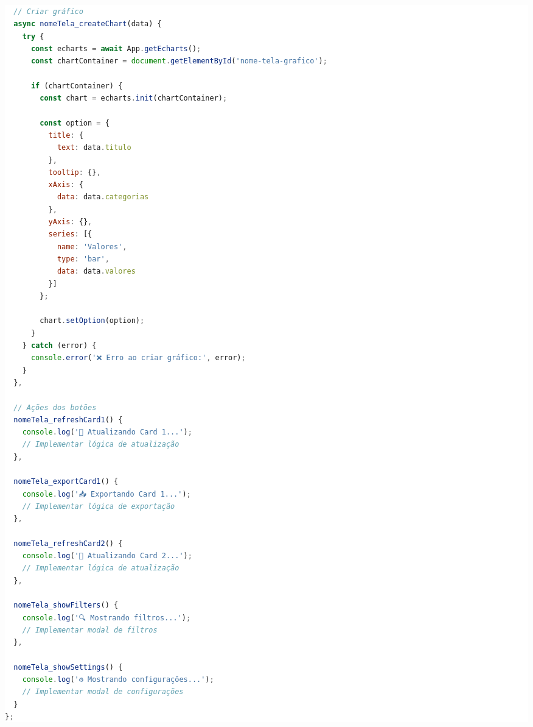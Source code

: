 ```javascript
  // Criar gráfico
  async nomeTela_createChart(data) {
    try {
      const echarts = await App.getEcharts();
      const chartContainer = document.getElementById('nome-tela-grafico');
      
      if (chartContainer) {
        const chart = echarts.init(chartContainer);
        
        const option = {
          title: {
            text: data.titulo
          },
          tooltip: {},
          xAxis: {
            data: data.categorias
          },
          yAxis: {},
          series: [{
            name: 'Valores',
            type: 'bar',
            data: data.valores
          }]
        };
        
        chart.setOption(option);
      }
    } catch (error) {
      console.error('❌ Erro ao criar gráfico:', error);
    }
  },

  // Ações dos botões
  nomeTela_refreshCard1() {
    console.log('🔄 Atualizando Card 1...');
    // Implementar lógica de atualização
  },

  nomeTela_exportCard1() {
    console.log('📥 Exportando Card 1...');
    // Implementar lógica de exportação
  },

  nomeTela_refreshCard2() {
    console.log('🔄 Atualizando Card 2...');
    // Implementar lógica de atualização
  },

  nomeTela_showFilters() {
    console.log('🔍 Mostrando filtros...');
    // Implementar modal de filtros
  },

  nomeTela_showSettings() {
    console.log('⚙️ Mostrando configurações...');
    // Implementar modal de configurações
  }
};
```

